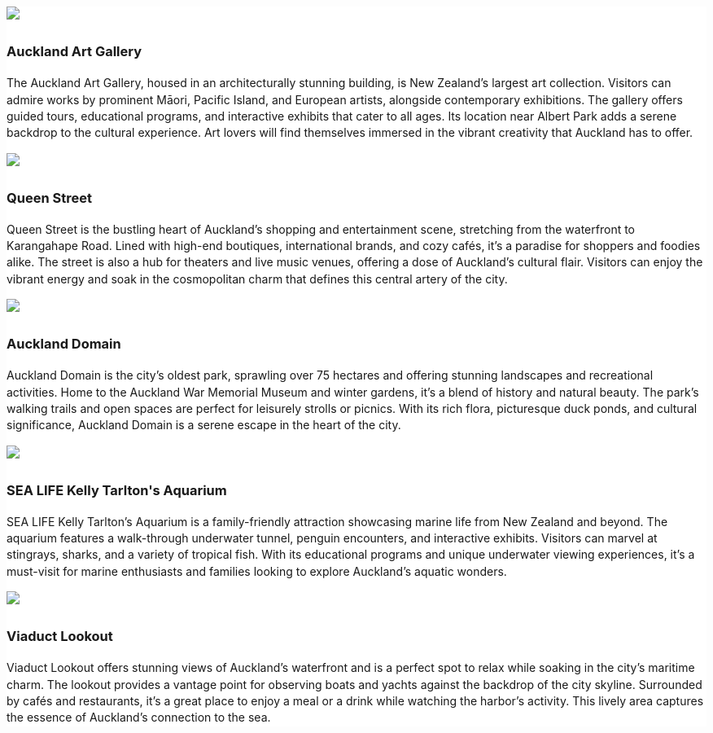 ![](https://assets.mymaggie.ai/uploads/small_Auckland_Art_Gallery_6889af5688.jpg)

### Auckland Art Gallery

The Auckland Art Gallery, housed in an architecturally stunning building, is New Zealand’s largest art collection. Visitors can admire works by prominent Māori, Pacific Island, and European artists, alongside contemporary exhibitions. The gallery offers guided tours, educational programs, and interactive exhibits that cater to all ages. Its location near Albert Park adds a serene backdrop to the cultural experience. Art lovers will find themselves immersed in the vibrant creativity that Auckland has to offer.

![](https://assets.mymaggie.ai/uploads/small_auckland_Queen_Street_6f51ad14cd.jpg)

### Queen Street

Queen Street is the bustling heart of Auckland’s shopping and entertainment scene, stretching from the waterfront to Karangahape Road. Lined with high-end boutiques, international brands, and cozy cafés, it’s a paradise for shoppers and foodies alike. The street is also a hub for theaters and live music venues, offering a dose of Auckland’s cultural flair. Visitors can enjoy the vibrant energy and soak in the cosmopolitan charm that defines this central artery of the city.

![](https://assets.mymaggie.ai/uploads/small_Auckland_Domain_bef41e4294.jpg)

### Auckland Domain

Auckland Domain is the city’s oldest park, sprawling over 75 hectares and offering stunning landscapes and recreational activities. Home to the Auckland War Memorial Museum and winter gardens, it’s a blend of history and natural beauty. The park’s walking trails and open spaces are perfect for leisurely strolls or picnics. With its rich flora, picturesque duck ponds, and cultural significance, Auckland Domain is a serene escape in the heart of the city.

![](https://assets.mymaggie.ai/uploads/small_SEA_LIFE_Kelly_Tarlton_s_Aquarium_bfb9ca19b9.jpg)

### SEA LIFE Kelly Tarlton's Aquarium

SEA LIFE Kelly Tarlton’s Aquarium is a family-friendly attraction showcasing marine life from New Zealand and beyond. The aquarium features a walk-through underwater tunnel, penguin encounters, and interactive exhibits. Visitors can marvel at stingrays, sharks, and a variety of tropical fish. With its educational programs and unique underwater viewing experiences, it’s a must-visit for marine enthusiasts and families looking to explore Auckland’s aquatic wonders.

![](https://assets.mymaggie.ai/uploads/small_Viaduct_Lookout_auckland_84632a8da8.jpg)

### Viaduct Lookout

Viaduct Lookout offers stunning views of Auckland’s waterfront and is a perfect spot to relax while soaking in the city’s maritime charm. The lookout provides a vantage point for observing boats and yachts against the backdrop of the city skyline. Surrounded by cafés and restaurants, it’s a great place to enjoy a meal or a drink while watching the harbor’s activity. This lively area captures the essence of Auckland’s connection to the sea.

